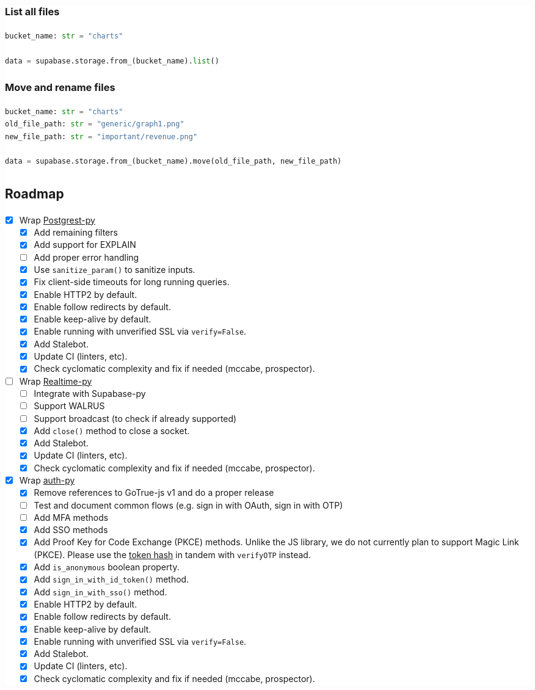 ### List all files

```python
bucket_name: str = "charts"

data = supabase.storage.from_(bucket_name).list()
```

### Move and rename files

```python
bucket_name: str = "charts"
old_file_path: str = "generic/graph1.png"
new_file_path: str = "important/revenue.png"

data = supabase.storage.from_(bucket_name).move(old_file_path, new_file_path)
```


## Roadmap

- [x] Wrap [Postgrest-py](https://github.com/supabase/postgrest-py/)
  - [x] Add remaining filters
  - [x] Add support for EXPLAIN
  - [ ] Add proper error handling
  - [x] Use `sanitize_param()` to sanitize inputs.
  - [x] Fix client-side timeouts for long running queries.
  - [x] Enable HTTP2 by default.
  - [x] Enable follow redirects by default.
  - [x] Enable keep-alive by default.
  - [x] Enable running with unverified SSL via `verify=False`.
  - [x] Add Stalebot.
  - [x] Update CI (linters, etc).
  - [x] Check cyclomatic complexity and fix if needed (mccabe, prospector).

- [ ] Wrap [Realtime-py](https://github.com/supabase/realtime-py)
  - [ ] Integrate with Supabase-py
  - [ ] Support WALRUS
  - [ ] Support broadcast (to check if already supported)
  - [x] Add `close()` method to close a socket.
  - [x] Add Stalebot.
  - [x] Update CI (linters, etc).
  - [x] Check cyclomatic complexity and fix if needed (mccabe, prospector).

- [x] Wrap [auth-py](https://github.com/supabase/auth-py)
  - [x] Remove references to GoTrue-js v1 and do a proper release
  - [ ] Test and document common flows (e.g. sign in with OAuth, sign in with OTP)
  - [ ] Add MFA methods
  - [x] Add SSO methods
  - [x] Add Proof Key for Code Exchange (PKCE) methods. Unlike the JS library, we do not currently plan to support Magic Link (PKCE). Please use the [token hash](https://supabase.com/docs/guides/auth/server-side/email-based-auth-with-pkce-flow-for-ssr#create-api-endpoint-for-handling-tokenhash) in tandem with `verifyOTP` instead.
  - [x] Add `is_anonymous` boolean property.
  - [x] Add `sign_in_with_id_token()` method.
  - [x] Add `sign_in_with_sso()` method.
  - [x] Enable HTTP2 by default.
  - [x] Enable follow redirects by default.
  - [x] Enable keep-alive by default.
  - [x] Enable running with unverified SSL via `verify=False`.
  - [x] Add Stalebot.
  - [x] Update CI (linters, etc).
  - [x] Check cyclomatic complexity and fix if needed (mccabe, prospector).
